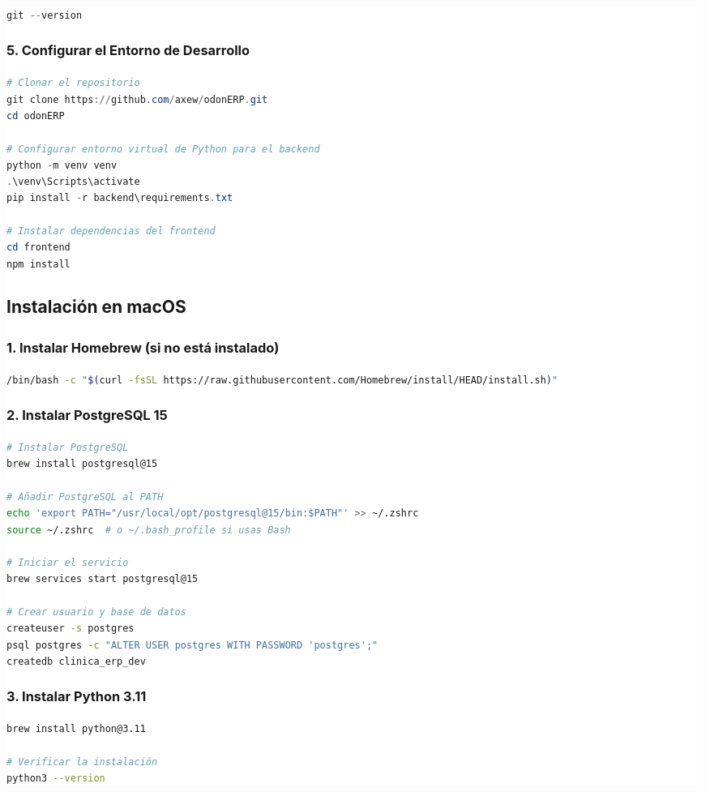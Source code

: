 ```powershell
git --version
```

### 5. Configurar el Entorno de Desarrollo

```powershell
# Clonar el repositorio
git clone https://github.com/axew/odonERP.git
cd odonERP

# Configurar entorno virtual de Python para el backend
python -m venv venv
.\venv\Scripts\activate
pip install -r backend\requirements.txt

# Instalar dependencias del frontend
cd frontend
npm install
```

## Instalación en macOS

### 1. Instalar Homebrew (si no está instalado)

```bash
/bin/bash -c "$(curl -fsSL https://raw.githubusercontent.com/Homebrew/install/HEAD/install.sh)"
```

### 2. Instalar PostgreSQL 15

```bash
# Instalar PostgreSQL
brew install postgresql@15

# Añadir PostgreSQL al PATH
echo 'export PATH="/usr/local/opt/postgresql@15/bin:$PATH"' >> ~/.zshrc
source ~/.zshrc  # o ~/.bash_profile si usas Bash

# Iniciar el servicio
brew services start postgresql@15

# Crear usuario y base de datos
createuser -s postgres
psql postgres -c "ALTER USER postgres WITH PASSWORD 'postgres';"
createdb clinica_erp_dev
```

### 3. Instalar Python 3.11

```bash
brew install python@3.11

# Verificar la instalación
python3 --version
```
